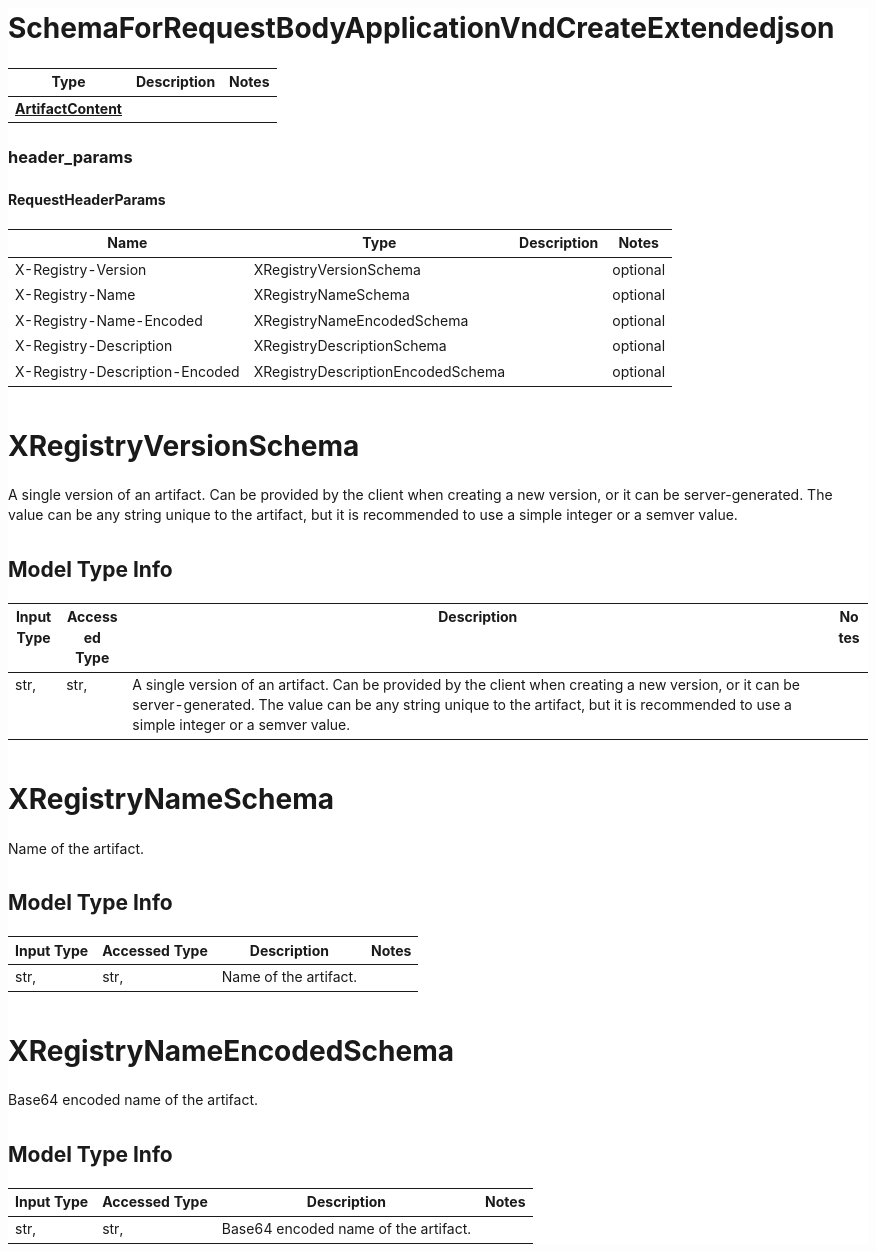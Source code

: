 
# SchemaForRequestBodyApplicationVndCreateExtendedjson
Type | Description  | Notes
------------- | ------------- | -------------
[**ArtifactContent**](../../models/ArtifactContent.md) |  | 


### header_params
#### RequestHeaderParams

Name | Type | Description  | Notes
------------- | ------------- | ------------- | -------------
X-Registry-Version | XRegistryVersionSchema | | optional
X-Registry-Name | XRegistryNameSchema | | optional
X-Registry-Name-Encoded | XRegistryNameEncodedSchema | | optional
X-Registry-Description | XRegistryDescriptionSchema | | optional
X-Registry-Description-Encoded | XRegistryDescriptionEncodedSchema | | optional

# XRegistryVersionSchema

A single version of an artifact.  Can be provided by the client when creating a new version, or it can be server-generated.  The value can be any string unique to the artifact, but it is recommended to use a simple integer or a semver value.

## Model Type Info
Input Type | Accessed Type | Description | Notes
------------ | ------------- | ------------- | -------------
str,  | str,  | A single version of an artifact.  Can be provided by the client when creating a new version, or it can be server-generated.  The value can be any string unique to the artifact, but it is recommended to use a simple integer or a semver value. | 

# XRegistryNameSchema

Name of the artifact.

## Model Type Info
Input Type | Accessed Type | Description | Notes
------------ | ------------- | ------------- | -------------
str,  | str,  | Name of the artifact. | 

# XRegistryNameEncodedSchema

Base64 encoded name of the artifact.

## Model Type Info
Input Type | Accessed Type | Description | Notes
------------ | ------------- | ------------- | -------------
str,  | str,  | Base64 encoded name of the artifact. | 
